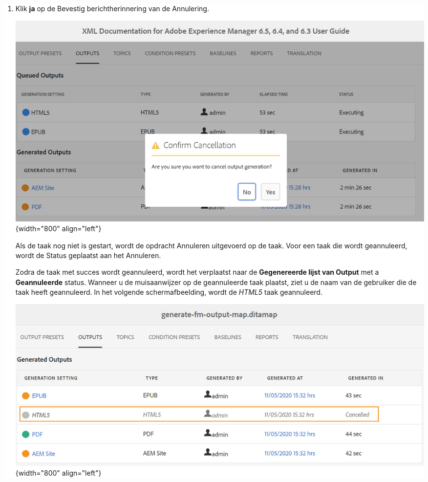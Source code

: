 1. Klik **ja** op de Bevestig berichtherinnering van de Annulering.

   ![](images/confirm-cancel-output-map-condole.png){width="800" align="left"}

   Als de taak nog niet is gestart, wordt de opdracht Annuleren uitgevoerd op de taak. Voor een taak die wordt geannuleerd, wordt de Status geplaatst aan het Annuleren.

   Zodra de taak met succes wordt geannuleerd, wordt het verplaatst naar de **Gegenereerde lijst van Output** met a **Geannuleerde** status. Wanneer u de muisaanwijzer op de geannuleerde taak plaatst, ziet u de naam van de gebruiker die de taak heeft geannuleerd. In het volgende schermafbeelding, wordt de *HTML5* taak geannuleerd.

   ![](images/cancelled-output-task.png){width="800" align="left"}
